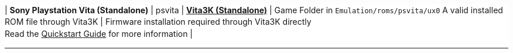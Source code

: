 |   **Sony Playstation Vita (Standalone)**   |      psvita     |                   **[Vita3K (Standalone)](https://vita3k.org/)**                  |           Game Folder in `Emulation/roms/psvita/ux0`    A valid installed ROM file through Vita3K          |                                                           Firmware installation required through Vita3K directly <br>   Read the [Quickstart Guide](https://vita3k.org/quickstart.html) for more information                                                          |


*** 
